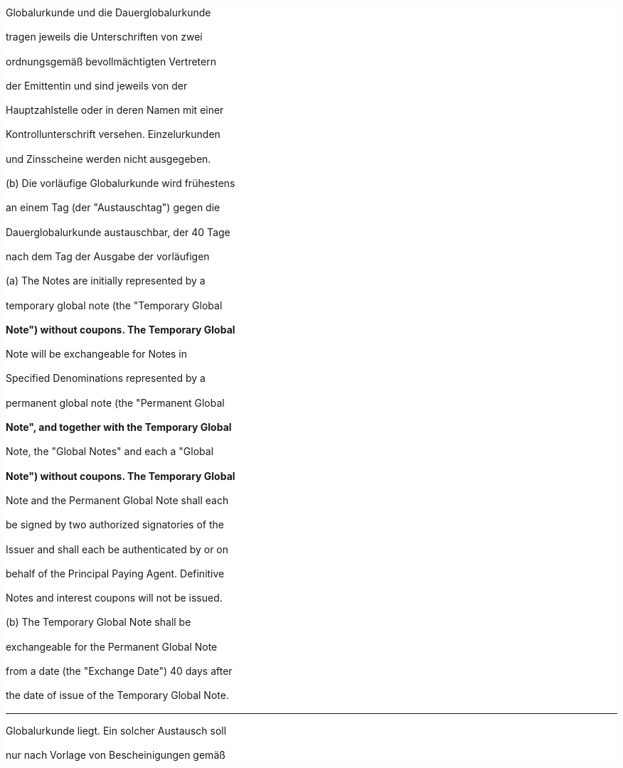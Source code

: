 Globalurkunde und die Dauerglobalurkunde

tragen jeweils die Unterschriften von zwei

ordnungsgemäß bevollmächtigten Vertretern

der Emittentin und sind jeweils von der

Hauptzahlstelle oder in deren Namen mit einer

Kontrollunterschrift versehen. Einzelurkunden

und Zinsscheine werden nicht ausgegeben.

(b) Die vorläufige Globalurkunde wird frühestens

an einem Tag (der "Austauschtag") gegen die

Dauerglobalurkunde austauschbar, der 40 Tage

nach dem Tag der Ausgabe der vorläufigen


(a) The Notes are initially represented by a

temporary global note (the "Temporary Global

**Note") without coupons. The Temporary Global**

Note will be exchangeable for Notes in

Specified Denominations represented by a

permanent global note (the "Permanent Global

**Note", and together with the Temporary Global**

Note, the "Global Notes" and each a "Global

**Note") without coupons. The Temporary Global**

Note and the Permanent Global Note shall each

be signed by two authorized signatories of the

Issuer and shall each be authenticated by or on

behalf of the Principal Paying Agent. Definitive

Notes and interest coupons will not be issued.

(b) The Temporary Global Note shall be

exchangeable for the Permanent Global Note

from a date (the "Exchange Date") 40 days after

the date of issue of the Temporary Global Note.


-----

Globalurkunde liegt. Ein solcher Austausch soll

nur nach Vorlage von Bescheinigungen gemäß
